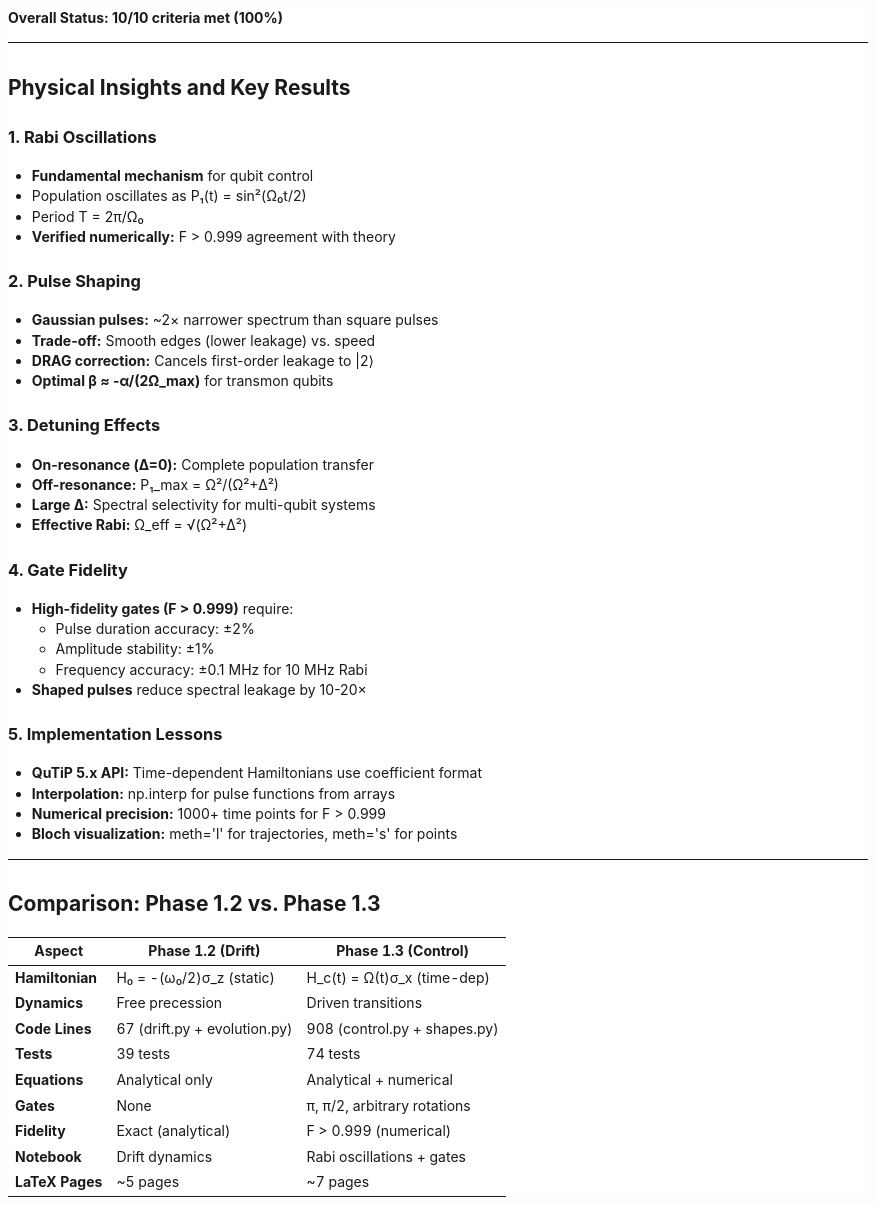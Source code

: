 **Overall Status: 10/10 criteria met (100%)**

---

## Physical Insights and Key Results

### 1. Rabi Oscillations
- **Fundamental mechanism** for qubit control
- Population oscillates as P₁(t) = sin²(Ω₀t/2)
- Period T = 2π/Ω₀
- **Verified numerically:** F > 0.999 agreement with theory

### 2. Pulse Shaping
- **Gaussian pulses:** ~2× narrower spectrum than square pulses
- **Trade-off:** Smooth edges (lower leakage) vs. speed
- **DRAG correction:** Cancels first-order leakage to |2⟩
- **Optimal β ≈ -α/(2Ω_max)** for transmon qubits

### 3. Detuning Effects
- **On-resonance (Δ=0):** Complete population transfer
- **Off-resonance:** P₁_max = Ω²/(Ω²+Δ²)
- **Large Δ:** Spectral selectivity for multi-qubit systems
- **Effective Rabi:** Ω_eff = √(Ω²+Δ²)

### 4. Gate Fidelity
- **High-fidelity gates (F > 0.999)** require:
  * Pulse duration accuracy: ±2%
  * Amplitude stability: ±1%
  * Frequency accuracy: ±0.1 MHz for 10 MHz Rabi
- **Shaped pulses** reduce spectral leakage by 10-20×

### 5. Implementation Lessons
- **QuTiP 5.x API:** Time-dependent Hamiltonians use coefficient format
- **Interpolation:** np.interp for pulse functions from arrays
- **Numerical precision:** 1000+ time points for F > 0.999
- **Bloch visualization:** meth='l' for trajectories, meth='s' for points

---

## Comparison: Phase 1.2 vs. Phase 1.3

| Aspect | Phase 1.2 (Drift) | Phase 1.3 (Control) |
|--------|-------------------|---------------------|
| **Hamiltonian** | H₀ = -(ω₀/2)σ_z (static) | H_c(t) = Ω(t)σ_x (time-dep) |
| **Dynamics** | Free precession | Driven transitions |
| **Code Lines** | 67 (drift.py + evolution.py) | 908 (control.py + shapes.py) |
| **Tests** | 39 tests | 74 tests |
| **Equations** | Analytical only | Analytical + numerical |
| **Gates** | None | π, π/2, arbitrary rotations |
| **Fidelity** | Exact (analytical) | F > 0.999 (numerical) |
| **Notebook** | Drift dynamics | Rabi oscillations + gates |
| **LaTeX Pages** | ~5 pages | ~7 pages |
